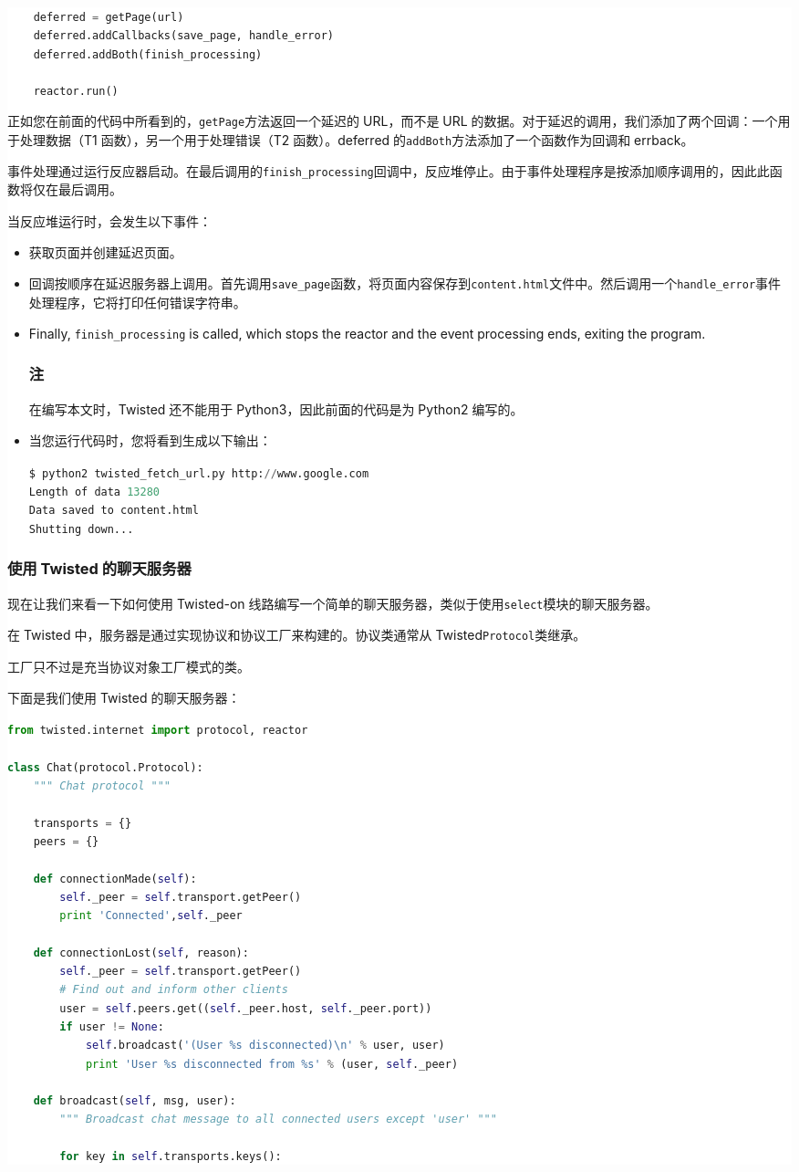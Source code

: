 ```py
    deferred = getPage(url) 
    deferred.addCallbacks(save_page, handle_error)
    deferred.addBoth(finish_processing)

    reactor.run()
```

正如您在前面的代码中所看到的，`getPage`方法返回一个延迟的 URL，而不是 URL 的数据。对于延迟的调用，我们添加了两个回调：一个用于处理数据（T1 函数），另一个用于处理错误（T2 函数）。deferred 的`addBoth`方法添加了一个函数作为回调和 errback。

事件处理通过运行反应器启动。在最后调用的`finish_processing`回调中，反应堆停止。由于事件处理程序是按添加顺序调用的，因此此函数将仅在最后调用。

当反应堆运行时，会发生以下事件：

*   获取页面并创建延迟页面。
*   回调按顺序在延迟服务器上调用。首先调用`save_page`函数，将页面内容保存到`content.html`文件中。然后调用一个`handle_error`事件处理程序，它将打印任何错误字符串。
*   Finally, `finish_processing` is called, which stops the reactor and the event processing ends, exiting the program.

    ### 注

    在编写本文时，Twisted 还不能用于 Python3，因此前面的代码是为 Python2 编写的。

*   当您运行代码时，您将看到生成以下输出：

    ```py
    $ python2 twisted_fetch_url.py http://www.google.com
    Length of data 13280
    Data saved to content.html
    Shutting down...
    ```

### 使用 Twisted 的聊天服务器

现在让我们来看一下如何使用 Twisted-on 线路编写一个简单的聊天服务器，类似于使用`select`模块的聊天服务器。

在 Twisted 中，服务器是通过实现协议和协议工厂来构建的。协议类通常从 Twisted`Protocol`类继承。

工厂只不过是充当协议对象工厂模式的类。

下面是我们使用 Twisted 的聊天服务器：

```py
from twisted.internet import protocol, reactor

class Chat(protocol.Protocol):
    """ Chat protocol """

    transports = {}
    peers = {}

    def connectionMade(self):
        self._peer = self.transport.getPeer()
        print 'Connected',self._peer

    def connectionLost(self, reason):
        self._peer = self.transport.getPeer()
        # Find out and inform other clients
        user = self.peers.get((self._peer.host, self._peer.port))
        if user != None:
            self.broadcast('(User %s disconnected)\n' % user, user)
            print 'User %s disconnected from %s' % (user, self._peer)

    def broadcast(self, msg, user):
        """ Broadcast chat message to all connected users except 'user' """

        for key in self.transports.keys():
```